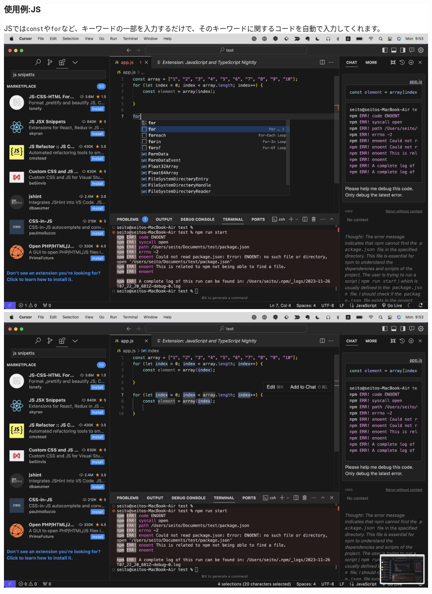 
### 使用例:JS
JSでは`const`や`for`など、キーワードの一部を入力するだけで、そのキーワードに関するコードを自動で入力してくれます。
![イメージ図](images/cursor/cursor-assist-js-1.png)
![イメージ図](images/cursor/cursor-assist-js-2.png)
